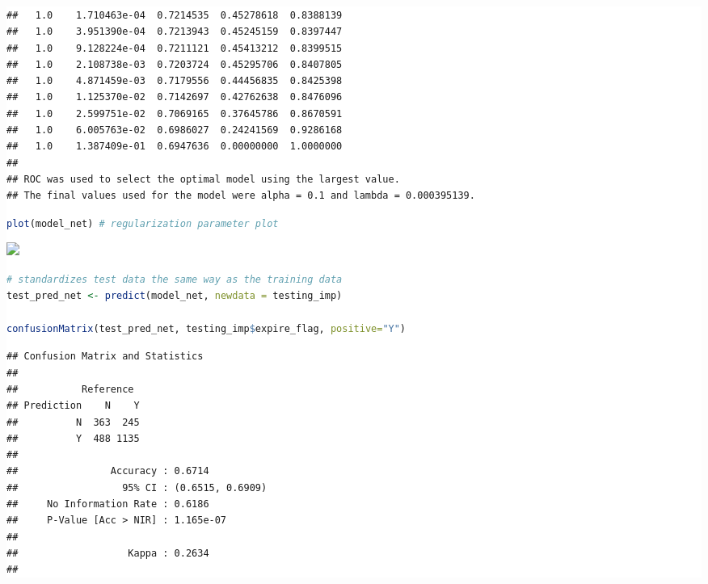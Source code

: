    ##   1.0    1.710463e-04  0.7214535  0.45278618  0.8388139
    ##   1.0    3.951390e-04  0.7213943  0.45245159  0.8397447
    ##   1.0    9.128224e-04  0.7211121  0.45413212  0.8399515
    ##   1.0    2.108738e-03  0.7203724  0.45295706  0.8407805
    ##   1.0    4.871459e-03  0.7179556  0.44456835  0.8425398
    ##   1.0    1.125370e-02  0.7142697  0.42762638  0.8476096
    ##   1.0    2.599751e-02  0.7069165  0.37645786  0.8670591
    ##   1.0    6.005763e-02  0.6986027  0.24241569  0.9286168
    ##   1.0    1.387409e-01  0.6947636  0.00000000  1.0000000
    ## 
    ## ROC was used to select the optimal model using the largest value.
    ## The final values used for the model were alpha = 0.1 and lambda = 0.000395139.

``` r
plot(model_net) # regularization parameter plot
```

![](Mimic_Proj_PnuemoniaInfluenza_files/figure-gfm/unnamed-chunk-8-1.png)

``` r
# standardizes test data the same way as the training data 
test_pred_net <- predict(model_net, newdata = testing_imp)

confusionMatrix(test_pred_net, testing_imp$expire_flag, positive="Y")
```

    ## Confusion Matrix and Statistics
    ## 
    ##           Reference
    ## Prediction    N    Y
    ##          N  363  245
    ##          Y  488 1135
    ##                                           
    ##                Accuracy : 0.6714          
    ##                  95% CI : (0.6515, 0.6909)
    ##     No Information Rate : 0.6186          
    ##     P-Value [Acc > NIR] : 1.165e-07       
    ##                                           
    ##                   Kappa : 0.2634          
    ##                                           
